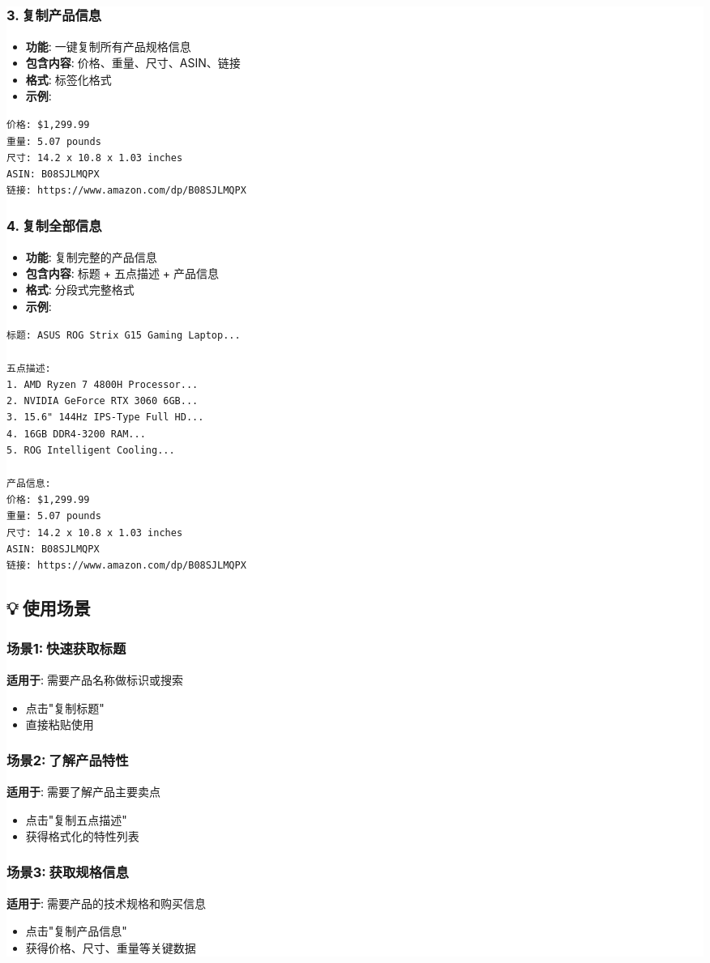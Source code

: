 ### 3. 复制产品信息
- **功能**: 一键复制所有产品规格信息
- **包含内容**: 价格、重量、尺寸、ASIN、链接
- **格式**: 标签化格式
- **示例**:
```
价格: $1,299.99
重量: 5.07 pounds
尺寸: 14.2 x 10.8 x 1.03 inches
ASIN: B08SJLMQPX
链接: https://www.amazon.com/dp/B08SJLMQPX
```

### 4. 复制全部信息
- **功能**: 复制完整的产品信息
- **包含内容**: 标题 + 五点描述 + 产品信息
- **格式**: 分段式完整格式
- **示例**:
```
标题: ASUS ROG Strix G15 Gaming Laptop...

五点描述:
1. AMD Ryzen 7 4800H Processor...
2. NVIDIA GeForce RTX 3060 6GB...
3. 15.6" 144Hz IPS-Type Full HD...
4. 16GB DDR4-3200 RAM...
5. ROG Intelligent Cooling...

产品信息:
价格: $1,299.99
重量: 5.07 pounds
尺寸: 14.2 x 10.8 x 1.03 inches
ASIN: B08SJLMQPX
链接: https://www.amazon.com/dp/B08SJLMQPX
```

## 💡 使用场景

### 场景1: 快速获取标题
**适用于**: 需要产品名称做标识或搜索
- 点击"复制标题"
- 直接粘贴使用

### 场景2: 了解产品特性
**适用于**: 需要了解产品主要卖点
- 点击"复制五点描述"
- 获得格式化的特性列表

### 场景3: 获取规格信息
**适用于**: 需要产品的技术规格和购买信息
- 点击"复制产品信息"
- 获得价格、尺寸、重量等关键数据
